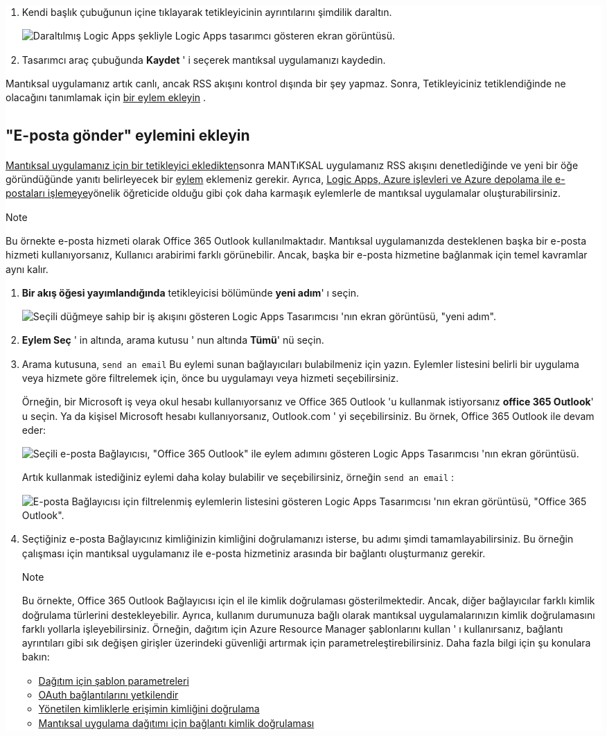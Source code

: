 1. Kendi başlık çubuğunun içine tıklayarak tetikleyicinin ayrıntılarını şimdilik daraltın.

   ![Daraltılmış Logic Apps şekliyle Logic Apps tasarımcı gösteren ekran görüntüsü.](./media/quickstart-create-first-logic-app-workflow/collapse-trigger-shape.png)

1. Tasarımcı araç çubuğunda **Kaydet** ' i seçerek mantıksal uygulamanızı kaydedin.

Mantıksal uygulamanız artık canlı, ancak RSS akışını kontrol dışında bir şey yapmaz. Sonra, Tetikleyiciniz tetiklendiğinde ne olacağını tanımlamak için [bir eylem ekleyin](#add-email-action) .

<a name="add-email-action"></a>

## <a name="add-the-send-email-action"></a>"E-posta gönder" eylemini ekleyin

[Mantıksal uygulamanız için bir tetikleyici ekledikten](#add-rss-trigger)sonra MANTıKSAL uygulamanız RSS akışını denetlediğinde ve yeni bir öğe göründüğünde yanıtı belirleyecek bir [eylem](../logic-apps/logic-apps-overview.md#logic-app-concepts) eklemeniz gerekir. Ayrıca, [Logic Apps, Azure işlevleri ve Azure depolama ile e-postaları işlemeye](./tutorial-process-email-attachments-workflow.md)yönelik öğreticide olduğu gibi çok daha karmaşık eylemlerle de mantıksal uygulamalar oluşturabilirsiniz.

> [!NOTE]
> Bu örnekte e-posta hizmeti olarak Office 365 Outlook kullanılmaktadır. Mantıksal uygulamanızda desteklenen başka bir e-posta hizmeti kullanıyorsanız, Kullanıcı arabirimi farklı görünebilir. Ancak, başka bir e-posta hizmetine bağlanmak için temel kavramlar aynı kalır.

1. **Bir akış öğesi yayımlandığında** tetikleyicisi bölümünde **yeni adım**' ı seçin.

   ![Seçili düğmeye sahip bir iş akışını gösteren Logic Apps Tasarımcısı 'nın ekran görüntüsü, "yeni adım".](./media/quickstart-create-first-logic-app-workflow/add-new-step-under-trigger.png)

1. **Eylem Seç** ' in altında, arama kutusu ' nun altında **Tümü**' nü seçin.

1. Arama kutusuna, `send an email` Bu eylemi sunan bağlayıcıları bulabilmeniz için yazın. Eylemler listesini belirli bir uygulama veya hizmete göre filtrelemek için, önce bu uygulamayı veya hizmeti seçebilirsiniz.

   Örneğin, bir Microsoft iş veya okul hesabı kullanıyorsanız ve Office 365 Outlook 'u kullanmak istiyorsanız **office 365 Outlook**' u seçin. Ya da kişisel Microsoft hesabı kullanıyorsanız, Outlook.com ' yi seçebilirsiniz. Bu örnek, Office 365 Outlook ile devam eder:

   ![Seçili e-posta Bağlayıcısı, "Office 365 Outlook" ile eylem adımını gösteren Logic Apps Tasarımcısı 'nın ekran görüntüsü.](./media/quickstart-create-first-logic-app-workflow/select-connector.png)

   Artık kullanmak istediğiniz eylemi daha kolay bulabilir ve seçebilirsiniz, örneğin `send an email` :

   ![E-posta Bağlayıcısı için filtrelenmiş eylemlerin listesini gösteren Logic Apps Tasarımcısı 'nın ekran görüntüsü, "Office 365 Outlook".](./media/quickstart-create-first-logic-app-workflow/filtered-actions-list.png)

1. Seçtiğiniz e-posta Bağlayıcınız kimliğinizin kimliğini doğrulamanızı isterse, bu adımı şimdi tamamlayabilirsiniz. Bu örneğin çalışması için mantıksal uygulamanız ile e-posta hizmetiniz arasında bir bağlantı oluşturmanız gerekir. 

    > [!NOTE]
    > Bu örnekte, Office 365 Outlook Bağlayıcısı için el ile kimlik doğrulaması gösterilmektedir. Ancak, diğer bağlayıcılar farklı kimlik doğrulama türlerini destekleyebilir.
    > Ayrıca, kullanım durumunuza bağlı olarak mantıksal uygulamalarınızın kimlik doğrulamasını farklı yollarla işleyebilirsiniz. Örneğin, dağıtım için Azure Resource Manager şablonlarını kullan ' ı kullanırsanız, bağlantı ayrıntıları gibi sık değişen girişler üzerindeki güvenliği artırmak için parametreleştirebilirsiniz. Daha fazla bilgi için şu konulara bakın:
   > * [Dağıtım için şablon parametreleri](../logic-apps/logic-apps-azure-resource-manager-templates-overview.md#template-parameters)
   > * [OAuth bağlantılarını yetkilendir](../logic-apps/logic-apps-deploy-azure-resource-manager-templates.md#authorize-oauth-connections)
   > * [Yönetilen kimliklerle erişimin kimliğini doğrulama](../logic-apps/create-managed-service-identity.md)
   > * [Mantıksal uygulama dağıtımı için bağlantı kimlik doğrulaması](../logic-apps/logic-apps-azure-resource-manager-templates-overview.md#authenticate-connections)
